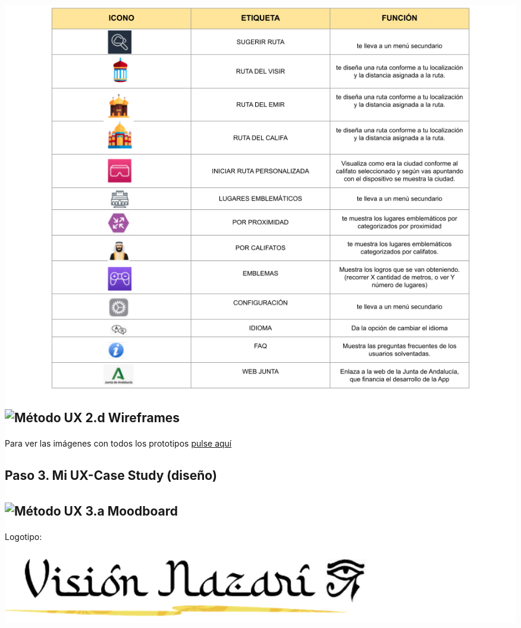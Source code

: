 ![Método UX](P2/img/Labelling.png) 



![Método UX](img/Wireframes.png) 2.d Wireframes
-----

Para ver las imágenes con todos los prototipos [pulse aquí](https://github.com/AlejandroFrndz/DIU/tree/master/P2)


## Paso 3. Mi UX-Case Study (diseño)


![Método UX](img/moodboard.png) 3.a Moodboard
-----
Logotipo:

![Logotipo Visión Nazarí](P3/img/logo-fondo.png)
